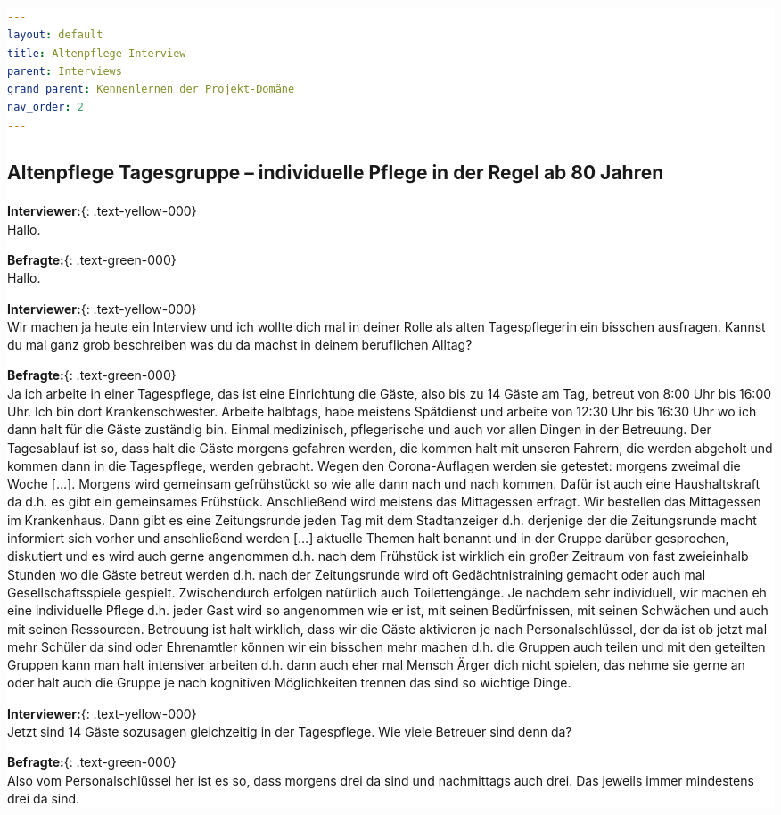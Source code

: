```yaml
---
layout: default
title: Altenpflege Interview
parent: Interviews
grand_parent: Kennenlernen der Projekt-Domäne
nav_order: 2
---
```




## Altenpflege Tagesgruppe – individuelle Pflege in der Regel ab 80 Jahren

**Interviewer:**{: .text-yellow-000}    
Hallo.

**Befragte:**{: .text-green-000}  
Hallo.

**Interviewer:**{: .text-yellow-000}    
Wir machen ja heute ein Interview und ich wollte dich mal in deiner Rolle als alten Tagespflegerin ein bisschen ausfragen. Kannst du mal ganz grob beschreiben was du da machst in deinem beruflichen Alltag?

**Befragte:**{: .text-green-000}   
Ja ich arbeite in einer Tagespflege, das ist eine Einrichtung die Gäste, also bis zu 14 Gäste am Tag, betreut von 8:00 Uhr bis 16:00 Uhr. Ich bin dort Krankenschwester. Arbeite halbtags, habe meistens Spätdienst und arbeite von 12:30 Uhr bis 16:30 Uhr wo ich dann halt für die Gäste zuständig bin. Einmal medizinisch, pflegerische und auch vor allen Dingen in der Betreuung. Der Tagesablauf ist so, dass halt die Gäste morgens gefahren werden, die kommen halt mit unseren Fahrern, die werden abgeholt und kommen dann in die Tagespflege, werden gebracht. Wegen den Corona-Auflagen werden sie getestet: morgens zweimal die Woche […]. Morgens wird gemeinsam gefrühstückt so wie alle dann nach und nach kommen. Dafür ist auch eine Haushaltskraft da d.h. es gibt ein gemeinsames Frühstück. Anschließend wird meistens das Mittagessen erfragt. Wir bestellen das Mittagessen im Krankenhaus. Dann gibt es eine Zeitungsrunde jeden Tag mit dem Stadtanzeiger d.h. derjenige der die Zeitungsrunde macht informiert sich vorher und anschließend werden […] aktuelle Themen halt benannt und in der Gruppe darüber gesprochen, diskutiert und es wird auch gerne angenommen d.h. nach dem Frühstück ist wirklich ein großer Zeitraum von fast zweieinhalb Stunden wo die Gäste betreut werden d.h. nach der Zeitungsrunde wird oft Gedächtnistraining gemacht oder auch mal Gesellschaftsspiele gespielt. Zwischendurch erfolgen natürlich auch Toilettengänge. Je nachdem sehr individuell, wir machen eh eine individuelle Pflege d.h. jeder Gast wird so angenommen wie er ist, mit seinen Bedürfnissen, mit seinen Schwächen und auch mit seinen Ressourcen. Betreuung ist halt wirklich, dass wir die Gäste aktivieren je nach Personalschlüssel, der da ist ob jetzt mal mehr Schüler da sind oder Ehrenamtler können wir ein bisschen mehr machen d.h. die Gruppen auch teilen und mit den geteilten Gruppen kann man halt intensiver arbeiten d.h. dann auch eher mal Mensch Ärger dich nicht spielen, das nehme sie gerne an oder halt auch die Gruppe je nach kognitiven Möglichkeiten trennen das sind so wichtige Dinge.

**Interviewer:**{: .text-yellow-000}     
Jetzt sind 14 Gäste sozusagen gleichzeitig in der Tagespflege. Wie viele Betreuer sind denn da?

**Befragte:**{: .text-green-000}   
Also vom Personalschlüssel her ist es so, dass morgens drei da sind und nachmittags auch drei. Das jeweils immer mindestens drei da sind.
